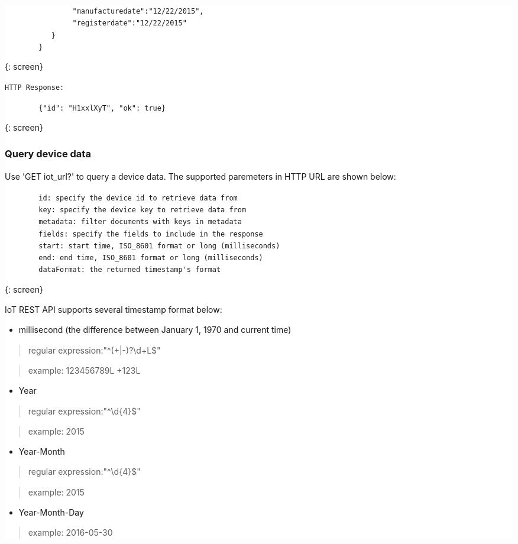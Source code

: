 ```
				"manufacturedate":"12/22/2015",
				"registerdate":"12/22/2015"
		   }
		}
```
{: screen} 

	HTTP Response:
```
		{"id": "H1xxlXyT", "ok": true}
```
{: screen}


### Query device data

Use 'GET iot_url?' to query a device data. The supported paremeters in HTTP URL are shown below:

```
		id: specify the device id to retrieve data from
		key: specify the device key to retrieve data from
		metadata: filter documents with keys in metadata
		fields: specify the fields to include in the response
		start: start time, ISO_8601 format or long (milliseconds)
		end: end time, ISO_8601 format or long (milliseconds)
		dataFormat: the returned timestamp's format
```
{: screen} 
 

IoT REST API supports several timestamp format below:

- millisecond (the difference between January 1, 1970 and current time)

> regular expression:"^(\+|-)?\d+L$"

> example:
123456789L
+123L

- Year 

> regular expression:"^\d{4}$"

> example: 
2015

- Year-Month

> regular expression:"^\d{4}$"

> example: 
2015


- Year-Month-Day

> example:
2016-05-30
